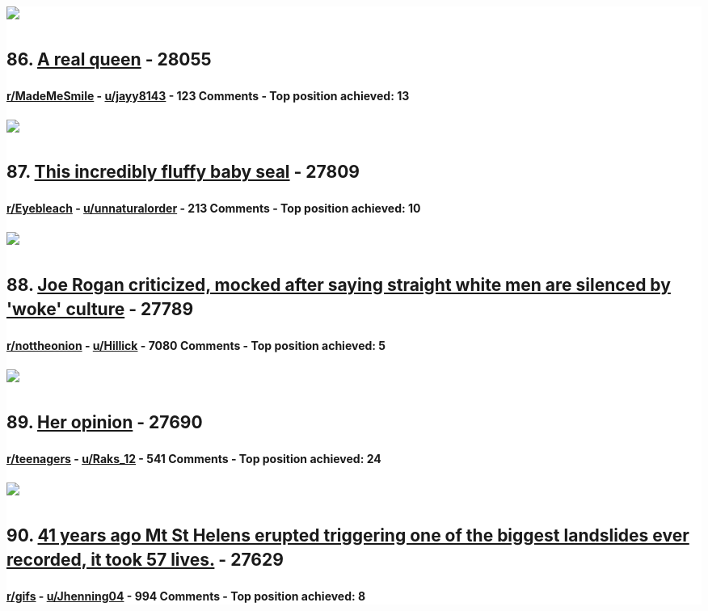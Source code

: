 <a href="https://i.redd.it/worx9ruvpyz61.jpg"><img src="https://b.thumbs.redditmedia.com/h4AwO6BAXr1d3V19SNe-YyoFsg-0hyWa0KvLCYZgrmw.jpg"></img></a>

## 86. [A real queen](http://reddit.com/r/MadeMeSmile/comments/nfk5pq/a_real_queen/) - 28055
#### [r/MadeMeSmile](http://reddit.com/r/MadeMeSmile) - [u/jayy8143](http://reddit.com/u/jayy8143) - 123 Comments - Top position achieved: 13

<a href="https://i.redd.it/o1m23pdymxz61.jpg"><img src="https://b.thumbs.redditmedia.com/FHQoJ4l57KenCUmh1ZLlEOaMMhAC1WVE9DdEwEAOLFw.jpg"></img></a>

## 87. [This incredibly fluffy baby seal](http://reddit.com/r/Eyebleach/comments/nfkrc7/this_incredibly_fluffy_baby_seal/) - 27809
#### [r/Eyebleach](http://reddit.com/r/Eyebleach) - [u/unnaturalorder](http://reddit.com/u/unnaturalorder) - 213 Comments - Top position achieved: 10

<a href="https://gfycat.com/dangerouselaboratecrustacean"><img src="https://b.thumbs.redditmedia.com/dxq7RrvxRQT7t_mTlVQN890ypYVIIPbLgtz_ROSpltU.jpg"></img></a>

## 88. [Joe Rogan criticized, mocked after saying straight white men are silenced by 'woke' culture](http://reddit.com/r/nottheonion/comments/nflpr1/joe_rogan_criticized_mocked_after_saying_straight/) - 27789
#### [r/nottheonion](http://reddit.com/r/nottheonion) - [u/Hillick](http://reddit.com/u/Hillick) - 7080 Comments - Top position achieved: 5

<a href="https://www.nbcnews.com/news/us-news/joe-rogan-criticized-mocked-after-saying-straight-white-men-are-n1267801"><img src="https://b.thumbs.redditmedia.com/TUfmzOVdvL2rkYJ9NOz8TiaTnCbKn8VYi6SGCrUTIow.jpg"></img></a>

## 89. [Her opinion](http://reddit.com/r/teenagers/comments/nfb20n/her_opinion/) - 27690
#### [r/teenagers](http://reddit.com/r/teenagers) - [u/Raks_12](http://reddit.com/u/Raks_12) - 541 Comments - Top position achieved: 24

<a href="https://i.redd.it/owo5b6rquvz61.jpg"><img src="https://b.thumbs.redditmedia.com/kCCwMw2bi0vUilQnRn5YnvA7vzl3Rd8jk0_vq96avRo.jpg"></img></a>

## 90. [41 years ago Mt St Helens erupted triggering one of the biggest landslides ever recorded, it took 57 lives.](http://reddit.com/r/gifs/comments/nf7rpf/41_years_ago_mt_st_helens_erupted_triggering_one/) - 27629
#### [r/gifs](http://reddit.com/r/gifs) - [u/Jhenning04](http://reddit.com/u/Jhenning04) - 994 Comments - Top position achieved: 8
